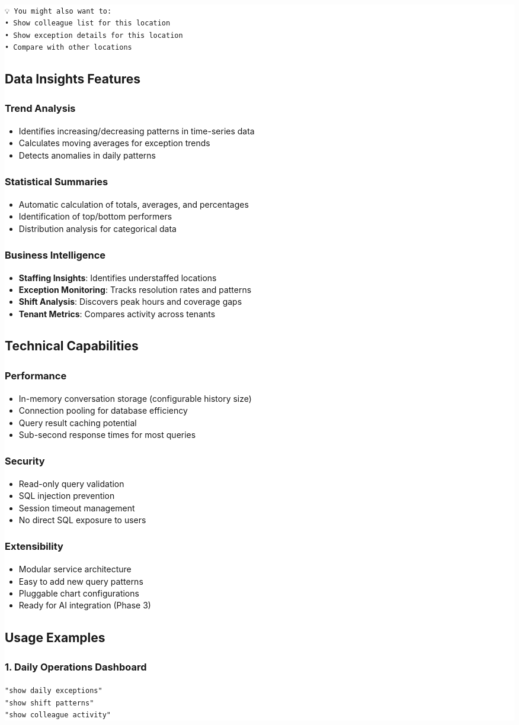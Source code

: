 ```
💡 You might also want to:
• Show colleague list for this location
• Show exception details for this location
• Compare with other locations
```

## Data Insights Features

### Trend Analysis
- Identifies increasing/decreasing patterns in time-series data
- Calculates moving averages for exception trends
- Detects anomalies in daily patterns

### Statistical Summaries
- Automatic calculation of totals, averages, and percentages
- Identification of top/bottom performers
- Distribution analysis for categorical data

### Business Intelligence
- **Staffing Insights**: Identifies understaffed locations
- **Exception Monitoring**: Tracks resolution rates and patterns
- **Shift Analysis**: Discovers peak hours and coverage gaps
- **Tenant Metrics**: Compares activity across tenants

## Technical Capabilities

### Performance
- In-memory conversation storage (configurable history size)
- Connection pooling for database efficiency
- Query result caching potential
- Sub-second response times for most queries

### Security
- Read-only query validation
- SQL injection prevention
- Session timeout management
- No direct SQL exposure to users

### Extensibility
- Modular service architecture
- Easy to add new query patterns
- Pluggable chart configurations
- Ready for AI integration (Phase 3)

## Usage Examples

### 1. Daily Operations Dashboard
```
"show daily exceptions"
"show shift patterns"
"show colleague activity"
```

